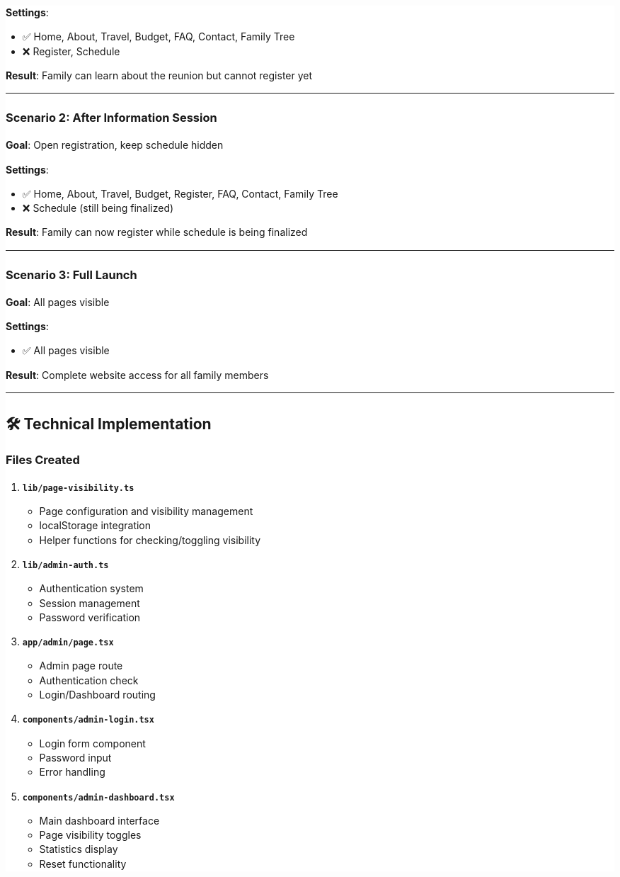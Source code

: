 **Settings**:
- ✅ Home, About, Travel, Budget, FAQ, Contact, Family Tree
- ❌ Register, Schedule

**Result**: Family can learn about the reunion but cannot register yet

---

### Scenario 2: After Information Session
**Goal**: Open registration, keep schedule hidden

**Settings**:
- ✅ Home, About, Travel, Budget, Register, FAQ, Contact, Family Tree
- ❌ Schedule (still being finalized)

**Result**: Family can now register while schedule is being finalized

---

### Scenario 3: Full Launch
**Goal**: All pages visible

**Settings**:
- ✅ All pages visible

**Result**: Complete website access for all family members

---

## 🛠️ Technical Implementation

### Files Created

1. **`lib/page-visibility.ts`**
   - Page configuration and visibility management
   - localStorage integration
   - Helper functions for checking/toggling visibility

2. **`lib/admin-auth.ts`**
   - Authentication system
   - Session management
   - Password verification

3. **`app/admin/page.tsx`**
   - Admin page route
   - Authentication check
   - Login/Dashboard routing

4. **`components/admin-login.tsx`**
   - Login form component
   - Password input
   - Error handling

5. **`components/admin-dashboard.tsx`**
   - Main dashboard interface
   - Page visibility toggles
   - Statistics display
   - Reset functionality
